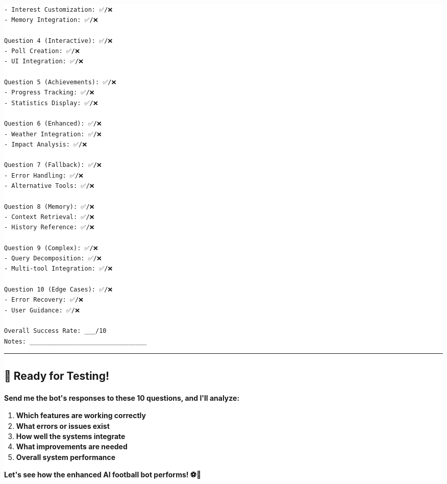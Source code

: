 ```
- Interest Customization: ✅/❌
- Memory Integration: ✅/❌

Question 4 (Interactive): ✅/❌
- Poll Creation: ✅/❌
- UI Integration: ✅/❌

Question 5 (Achievements): ✅/❌
- Progress Tracking: ✅/❌
- Statistics Display: ✅/❌

Question 6 (Enhanced): ✅/❌
- Weather Integration: ✅/❌
- Impact Analysis: ✅/❌

Question 7 (Fallback): ✅/❌
- Error Handling: ✅/❌
- Alternative Tools: ✅/❌

Question 8 (Memory): ✅/❌
- Context Retrieval: ✅/❌
- History Reference: ✅/❌

Question 9 (Complex): ✅/❌
- Query Decomposition: ✅/❌
- Multi-tool Integration: ✅/❌

Question 10 (Edge Cases): ✅/❌
- Error Recovery: ✅/❌
- User Guidance: ✅/❌

Overall Success Rate: ___/10
Notes: ________________________________
```

---

## 🚀 **Ready for Testing!**

**Send me the bot's responses to these 10 questions, and I'll analyze:**
1. **Which features are working correctly**
2. **What errors or issues exist**
3. **How well the systems integrate**
4. **What improvements are needed**
5. **Overall system performance**

**Let's see how the enhanced AI football bot performs! ⚽🤖**
